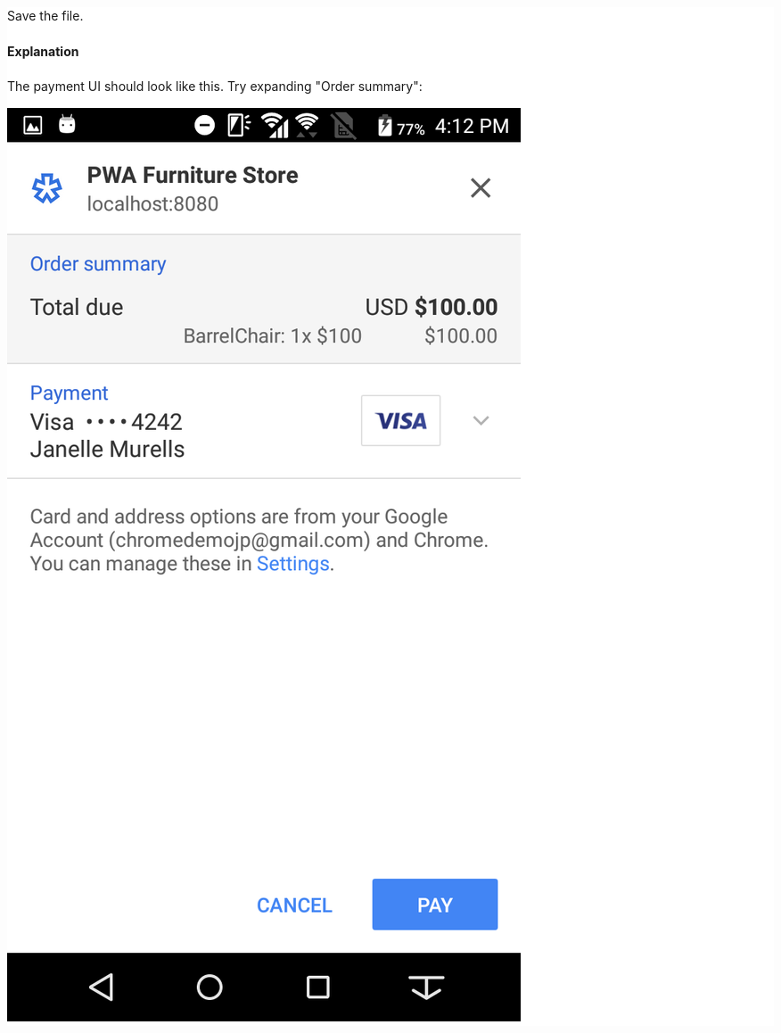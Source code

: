 Save the file.

#### Explanation

The payment UI should look like this. Try expanding "Order summary":

![6e050d10dcedd865.png](img/6e050d10dcedd865.png)
